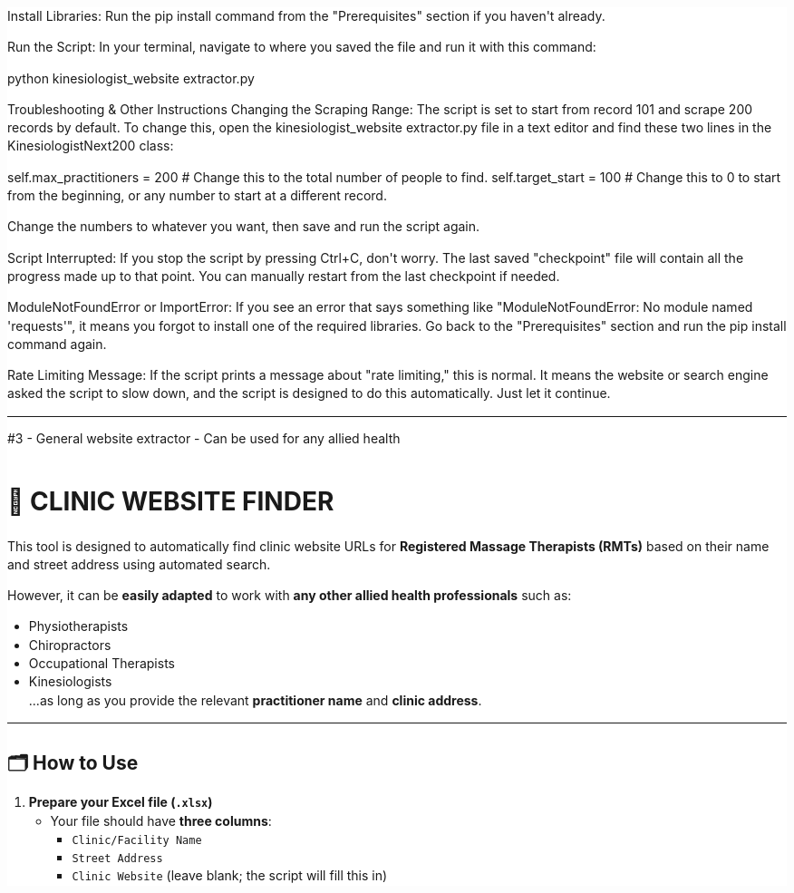 Install Libraries: Run the pip install command from the "Prerequisites" section if you haven't already.

Run the Script: In your terminal, navigate to where you saved the file and run it with this command:

python kinesiologist_website extractor.py

Troubleshooting & Other Instructions
Changing the Scraping Range: The script is set to start from record 101 and scrape 200 records by default. To change this, open the kinesiologist_website extractor.py file in a text editor and find these two lines in the KinesiologistNext200 class:

self.max_practitioners = 200  # Change this to the total number of people to find.
self.target_start = 100        # Change this to 0 to start from the beginning, or any number to start at a different record.

Change the numbers to whatever you want, then save and run the script again.

Script Interrupted: If you stop the script by pressing Ctrl+C, don't worry. The last saved "checkpoint" file will contain all the progress made up to that point. You can manually restart from the last checkpoint if needed.

ModuleNotFoundError or ImportError: If you see an error that says something like "ModuleNotFoundError: No module named 'requests'", it means you forgot to install one of the required libraries. Go back to the "Prerequisites" section and run the pip install command again.

Rate Limiting Message: If the script prints a message about "rate limiting," this is normal. It means the website or search engine asked the script to slow down, and the script is designed to do this automatically. Just let it continue.

-----

#3 - General website extractor - Can be used for any allied health



# 📘 CLINIC WEBSITE FINDER

This tool is designed to automatically find clinic website URLs for **Registered Massage Therapists (RMTs)** based on their name and street address using automated search.

However, it can be **easily adapted** to work with **any other allied health professionals** such as:
- Physiotherapists  
- Chiropractors  
- Occupational Therapists  
- Kinesiologists  
...as long as you provide the relevant **practitioner name** and **clinic address**.

---

## 🗂️ How to Use

1. **Prepare your Excel file (`.xlsx`)**  
   - Your file should have **three columns**:
     - `Clinic/Facility Name`  
     - `Street Address`  
     - `Clinic Website` (leave blank; the script will fill this in)
